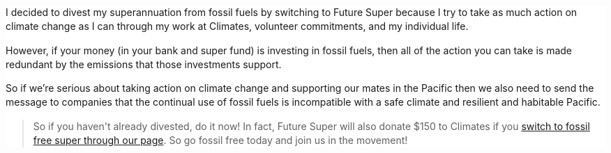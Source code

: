 I decided to divest my superannuation from fossil fuels by switching to Future Super because I try to take as much action on climate change as I can through my work at Climates, volunteer commitments, and my individual life.

However, if your money (in your bank and super fund) is investing in fossil fuels, then all of the action you can take is made redundant by the emissions that those investments support.

So if we’re serious about taking action on climate change and supporting our mates in the Pacific then we also need to send the message to companies that the continual use of fossil fuels is incompatible with a safe climate and resilient and habitable Pacific.

> So if you haven't already divested, do it now! In fact, Future Super will also donate $150 to Climates if you [switch to fossil free super through our page](https://www.myfuturesuper.com.au/support/climates?utm_campaign=Climates&utm_medium=Website&utm_source=FS-Blog&utm_content=Member-Spotlight-Article&utm_safe=). So go fossil free today and join us in the movement!
